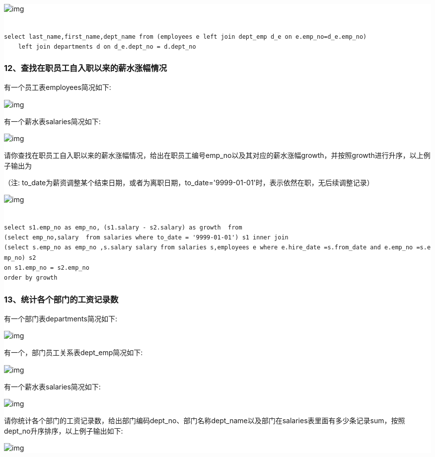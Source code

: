 ![img](https://uploadfiles.nowcoder.com/images/20210204/557336_1612426091801/F02CEDCA7F2DA40C99E3BB9B269AF5CA)

```mysql

select last_name,first_name,dept_name from (employees e left join dept_emp d_e on e.emp_no=d_e.emp_no) 
    left join departments d on d_e.dept_no = d.dept_no 
```



### **12、查找在职员工自入职以来的薪水涨幅情况**

有一个员工表employees简况如下:

![img](https://uploadfiles.nowcoder.com/images/20210204/557336_1612427898891/6A455073C6426E8FDD2A87F772BD7FEC)

有一个薪水表salaries简况如下:

![img](https://uploadfiles.nowcoder.com/images/20210204/557336_1612427923597/2ACC33C101FA65EBC19E5D29837C488C)

请你查找在职员工自入职以来的薪水涨幅情况，给出在职员工编号emp_no以及其对应的薪水涨幅growth，并按照growth进行升序，以上例子输出为

（注: to_date为薪资调整某个结束日期，或者为离职日期，to_date='9999-01-01'时，表示依然在职，无后续调整记录）

![img](https://uploadfiles.nowcoder.com/images/20210204/557336_1612428040490/74BFFC89978849110987F3072956D640)



```mysql

select s1.emp_no as emp_no, (s1.salary - s2.salary) as growth  from  
(select emp_no,salary  from salaries where to_date = '9999-01-01') s1 inner join
(select s.emp_no as emp_no ,s.salary salary from salaries s,employees e where e.hire_date =s.from_date and e.emp_no =s.emp_no) s2
on s1.emp_no = s2.emp_no
order by growth
```

### **13、统计各个部门的工资记录数**

有一个部门表departments简况如下:

![img](https://uploadfiles.nowcoder.com/images/20210204/557336_1612429865438/8AD27235034DA18734B6B3E7A5751B55)

有一个，部门员工关系表dept_emp简况如下:

![img](https://uploadfiles.nowcoder.com/images/20210204/557336_1612429903049/4788B24C7EB1E0BC617566EEA96D1363)

有一个薪水表salaries简况如下:

![img](https://uploadfiles.nowcoder.com/images/20210204/557336_1612429948973/87D9F6301D3B1216A803BF8C69BC3F96)

请你统计各个部门的工资记录数，给出部门编码dept_no、部门名称dept_name以及部门在salaries表里面有多少条记录sum，按照dept_no升序排序，以上例子输出如下:

![img](https://uploadfiles.nowcoder.com/images/20210204/557336_1612430009094/7FF5866CD1770ED899126D371E73AD5F)
